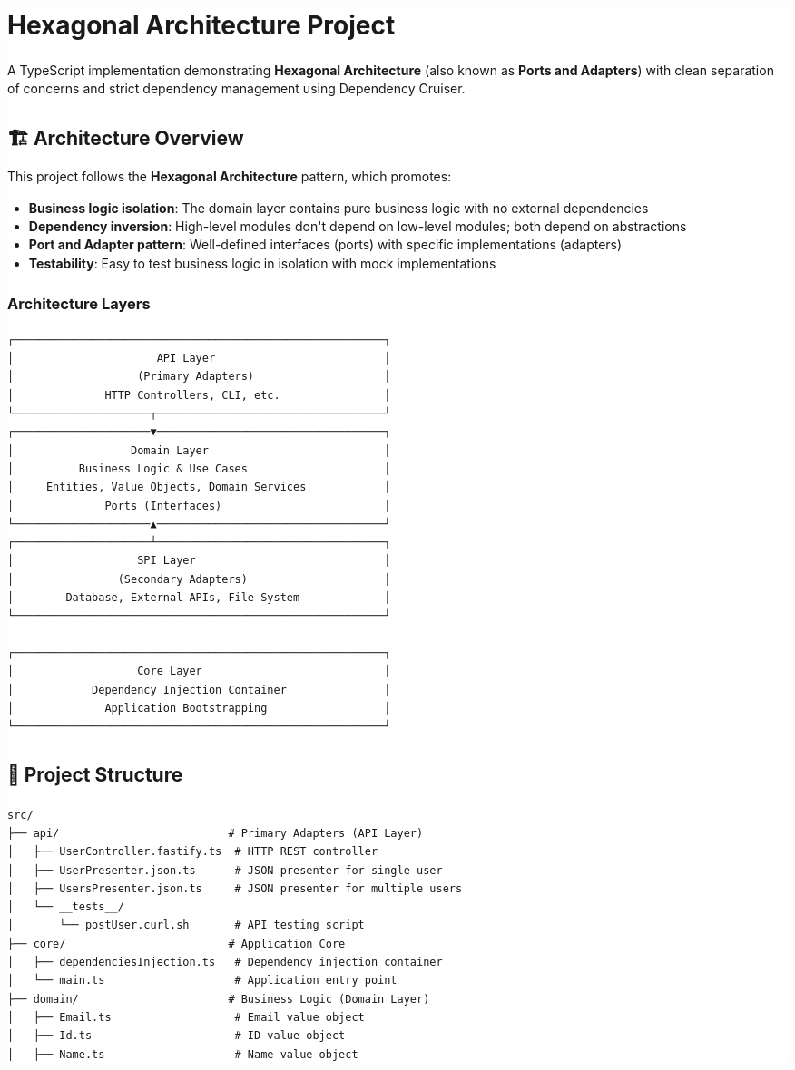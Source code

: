 # Hexagonal Architecture Project

A TypeScript implementation demonstrating **Hexagonal Architecture** (also known as **Ports and Adapters**) with clean separation of concerns and strict dependency management using Dependency Cruiser.

## 🏗️ Architecture Overview

This project follows the **Hexagonal Architecture** pattern, which promotes:

- **Business logic isolation**: The domain layer contains pure business logic with no external dependencies
- **Dependency inversion**: High-level modules don't depend on low-level modules; both depend on abstractions
- **Port and Adapter pattern**: Well-defined interfaces (ports) with specific implementations (adapters)
- **Testability**: Easy to test business logic in isolation with mock implementations

### Architecture Layers

```
┌─────────────────────────────────────────────────────────┐
│                      API Layer                          │
│                   (Primary Adapters)                    │
│              HTTP Controllers, CLI, etc.                │
└─────────────────────┬───────────────────────────────────┘
┌─────────────────────▼───────────────────────────────────┐
│                  Domain Layer                           │
│          Business Logic & Use Cases                     │
│     Entities, Value Objects, Domain Services            │
│              Ports (Interfaces)                         │
└─────────────────────▲───────────────────────────────────┘
┌─────────────────────┴───────────────────────────────────┐
│                   SPI Layer                             │
│                (Secondary Adapters)                     │
│        Database, External APIs, File System             │
└─────────────────────────────────────────────────────────┘

┌─────────────────────────────────────────────────────────┐
│                   Core Layer                            │
│            Dependency Injection Container               │
│              Application Bootstrapping                  │
└─────────────────────────────────────────────────────────┘

```

## 📁 Project Structure

```
src/
├── api/                          # Primary Adapters (API Layer)
│   ├── UserController.fastify.ts  # HTTP REST controller
│   ├── UserPresenter.json.ts      # JSON presenter for single user
│   ├── UsersPresenter.json.ts     # JSON presenter for multiple users
│   └── __tests__/
│       └── postUser.curl.sh       # API testing script
├── core/                         # Application Core
│   ├── dependenciesInjection.ts   # Dependency injection container
│   └── main.ts                    # Application entry point
├── domain/                       # Business Logic (Domain Layer)
│   ├── Email.ts                   # Email value object
│   ├── Id.ts                      # ID value object
│   ├── Name.ts                    # Name value object
```